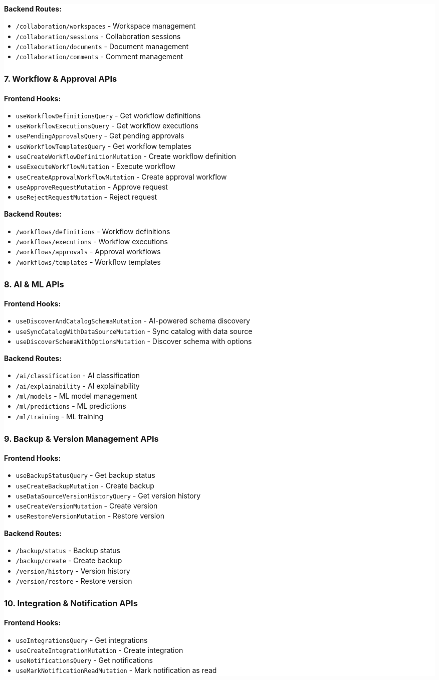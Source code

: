 **Backend Routes:**
- `/collaboration/workspaces` - Workspace management
- `/collaboration/sessions` - Collaboration sessions
- `/collaboration/documents` - Document management
- `/collaboration/comments` - Comment management

### 7. Workflow & Approval APIs
**Frontend Hooks:**
- `useWorkflowDefinitionsQuery` - Get workflow definitions
- `useWorkflowExecutionsQuery` - Get workflow executions
- `usePendingApprovalsQuery` - Get pending approvals
- `useWorkflowTemplatesQuery` - Get workflow templates
- `useCreateWorkflowDefinitionMutation` - Create workflow definition
- `useExecuteWorkflowMutation` - Execute workflow
- `useCreateApprovalWorkflowMutation` - Create approval workflow
- `useApproveRequestMutation` - Approve request
- `useRejectRequestMutation` - Reject request

**Backend Routes:**
- `/workflows/definitions` - Workflow definitions
- `/workflows/executions` - Workflow executions
- `/workflows/approvals` - Approval workflows
- `/workflows/templates` - Workflow templates

### 8. AI & ML APIs
**Frontend Hooks:**
- `useDiscoverAndCatalogSchemaMutation` - AI-powered schema discovery
- `useSyncCatalogWithDataSourceMutation` - Sync catalog with data source
- `useDiscoverSchemaWithOptionsMutation` - Discover schema with options

**Backend Routes:**
- `/ai/classification` - AI classification
- `/ai/explainability` - AI explainability
- `/ml/models` - ML model management
- `/ml/predictions` - ML predictions
- `/ml/training` - ML training

### 9. Backup & Version Management APIs
**Frontend Hooks:**
- `useBackupStatusQuery` - Get backup status
- `useCreateBackupMutation` - Create backup
- `useDataSourceVersionHistoryQuery` - Get version history
- `useCreateVersionMutation` - Create version
- `useRestoreVersionMutation` - Restore version

**Backend Routes:**
- `/backup/status` - Backup status
- `/backup/create` - Create backup
- `/version/history` - Version history
- `/version/restore` - Restore version

### 10. Integration & Notification APIs
**Frontend Hooks:**
- `useIntegrationsQuery` - Get integrations
- `useCreateIntegrationMutation` - Create integration
- `useNotificationsQuery` - Get notifications
- `useMarkNotificationReadMutation` - Mark notification as read
